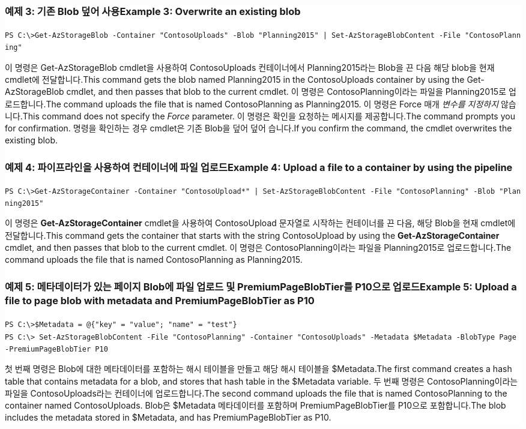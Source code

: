 ### <span data-ttu-id="76338-116">예제 3: 기존 Blob 덮어 사용</span><span class="sxs-lookup"><span data-stu-id="76338-116">Example 3: Overwrite an existing blob</span></span>
```
PS C:\>Get-AzStorageBlob -Container "ContosoUploads" -Blob "Planning2015" | Set-AzStorageBlobContent -File "ContosoPlanning"
```

<span data-ttu-id="76338-117">이 명령은 Get-AzStorageBlob cmdlet을 사용하여 ContosoUploads 컨테이너에서 Planning2015라는 Blob을 끈 다음 해당 blob을 현재 cmdlet에 전달합니다.</span><span class="sxs-lookup"><span data-stu-id="76338-117">This command gets the blob named Planning2015 in the ContosoUploads container by using the Get-AzStorageBlob cmdlet, and then passes that blob to the current cmdlet.</span></span>
<span data-ttu-id="76338-118">이 명령은 ContosoPlanning이라는 파일을 Planning2015로 업로드합니다.</span><span class="sxs-lookup"><span data-stu-id="76338-118">The command uploads the file that is named ContosoPlanning as Planning2015.</span></span>
<span data-ttu-id="76338-119">이 명령은 Force 매개 *변수를 지정하지* 않습니다.</span><span class="sxs-lookup"><span data-stu-id="76338-119">This command does not specify the *Force* parameter.</span></span>
<span data-ttu-id="76338-120">이 명령은 확인을 요청하는 메시지를 제공합니다.</span><span class="sxs-lookup"><span data-stu-id="76338-120">The command prompts you for confirmation.</span></span>
<span data-ttu-id="76338-121">명령을 확인하는 경우 cmdlet은 기존 Blob을 덮어 덮어 습니다.</span><span class="sxs-lookup"><span data-stu-id="76338-121">If you confirm the command, the cmdlet overwrites the existing blob.</span></span>

### <span data-ttu-id="76338-122">예제 4: 파이프라인을 사용하여 컨테이너에 파일 업로드</span><span class="sxs-lookup"><span data-stu-id="76338-122">Example 4: Upload a file to a container by using the pipeline</span></span>
```
PS C:\>Get-AzStorageContainer -Container "ContosoUpload*" | Set-AzStorageBlobContent -File "ContosoPlanning" -Blob "Planning2015"
```

<span data-ttu-id="76338-123">이 명령은 **Get-AzStorageContainer** cmdlet을 사용하여 ContosoUpload 문자열로 시작하는 컨테이너를 끈 다음, 해당 Blob을 현재 cmdlet에 전달합니다.</span><span class="sxs-lookup"><span data-stu-id="76338-123">This command gets the container that starts with the string ContosoUpload by using the **Get-AzStorageContainer** cmdlet, and then passes that blob to the current cmdlet.</span></span>
<span data-ttu-id="76338-124">이 명령은 ContosoPlanning이라는 파일을 Planning2015로 업로드합니다.</span><span class="sxs-lookup"><span data-stu-id="76338-124">The command uploads the file that is named ContosoPlanning as Planning2015.</span></span>

### <span data-ttu-id="76338-125">예제 5: 메타데이터가 있는 페이지 Blob에 파일 업로드 및 PremiumPageBlobTier를 P10으로 업로드</span><span class="sxs-lookup"><span data-stu-id="76338-125">Example 5: Upload a file to page blob with metadata and PremiumPageBlobTier as P10</span></span>
```
PS C:\>$Metadata = @{"key" = "value"; "name" = "test"}
PS C:\> Set-AzStorageBlobContent -File "ContosoPlanning" -Container "ContosoUploads" -Metadata $Metadata -BlobType Page -PremiumPageBlobTier P10
```

<span data-ttu-id="76338-126">첫 번째 명령은 Blob에 대한 메타데이터를 포함하는 해시 테이블을 만들고 해당 해시 테이블을 $Metadata.</span><span class="sxs-lookup"><span data-stu-id="76338-126">The first command creates a hash table that contains metadata for a blob, and stores that hash table in the $Metadata variable.</span></span>
<span data-ttu-id="76338-127">두 번째 명령은 ContosoPlanning이라는 파일을 ContosoUploads라는 컨테이너에 업로드합니다.</span><span class="sxs-lookup"><span data-stu-id="76338-127">The second command uploads the file that is named ContosoPlanning to the container named ContosoUploads.</span></span>
<span data-ttu-id="76338-128">Blob은 $Metadata 메타데이터를 포함하며 PremiumPageBlobTier를 P10으로 포함합니다.</span><span class="sxs-lookup"><span data-stu-id="76338-128">The blob includes the metadata stored in $Metadata, and has PremiumPageBlobTier as P10.</span></span>
